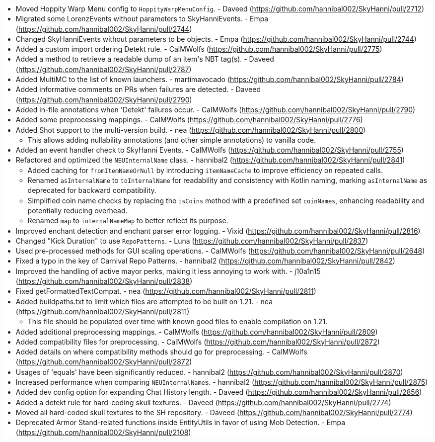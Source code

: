 + Moved Hoppity Warp Menu config to `HoppityWarpMenuConfig`. - Daveed (https://github.com/hannibal002/SkyHanni/pull/2712)
+ Migrated some LorenzEvents without parameters to SkyHanniEvents. - Empa (https://github.com/hannibal002/SkyHanni/pull/2744)
+ Changed SkyHanniEvents without parameters to be objects. - Empa (https://github.com/hannibal002/SkyHanni/pull/2744)
+ Added a custom import ordering Detekt rule. - CalMWolfs (https://github.com/hannibal002/SkyHanni/pull/2775)
+ Added a method to retrieve a readable dump of an item's NBT tag(s). - Daveed (https://github.com/hannibal002/SkyHanni/pull/2787)
+ Added MultiMC to the list of known launchers. - martimavocado (https://github.com/hannibal002/SkyHanni/pull/2784)
+ Added informative comments on PRs when failures are detected. - Daveed (https://github.com/hannibal002/SkyHanni/pull/2790)
+ Added in-file annotations when 'Detekt' failures occur. - CalMWolfs (https://github.com/hannibal002/SkyHanni/pull/2790)
+ Added some preprocessing mappings. - CalMWolfs (https://github.com/hannibal002/SkyHanni/pull/2776)
+ Added Shot support to the multi-version build. - nea (https://github.com/hannibal002/SkyHanni/pull/2800)
    +  This allows adding nullability annotations (and other simple annotations) to vanilla code.
+ Added an event handler check to SkyHanni Events. - CalMWolfs (https://github.com/hannibal002/SkyHanni/pull/2755)
+ Refactored and optimized the `NEUInternalName` class. - hannibal2 (https://github.com/hannibal002/SkyHanni/pull/2841)
    +  Added caching for `fromItemNameOrNull` by introducing `itemNameCache` to improve efficiency on repeated calls.
    +  Renamed `asInternalName` to `toInternalName` for readability and consistency with Kotlin naming, marking `asInternalName` as deprecated for backward compatibility.
    +  Simplified coin name checks by replacing the `isCoins` method with a predefined set `coinNames`, enhancing readability and potentially reducing overhead.
    +  Renamed `map` to `internalNameMap` to better reflect its purpose.
+ Improved enchant detection and enchant parser error logging. - Vixid (https://github.com/hannibal002/SkyHanni/pull/2816)
+ Changed "Kick Duration" to use `RepoPatterns`. - Luna (https://github.com/hannibal002/SkyHanni/pull/2837)
+ Used pre-processed methods for GUI scaling operations. - CalMWolfs (https://github.com/hannibal002/SkyHanni/pull/2648)
+ Fixed a typo in the key of Carnival Repo Patterns. - hannibal2 (https://github.com/hannibal002/SkyHanni/pull/2842)
+ Improved the handling of active mayor perks, making it less annoying to work with. - j10a1n15 (https://github.com/hannibal002/SkyHanni/pull/2838)
+ Fixed getFormattedTextCompat. - nea (https://github.com/hannibal002/SkyHanni/pull/2811)
+ Added buildpaths.txt to limit which files are attempted to be built on 1.21. - nea (https://github.com/hannibal002/SkyHanni/pull/2811)
    +  This file should be populated over time with known good files to enable compilation on 1.21.
+ Added additional preprocessing mappings. - CalMWolfs (https://github.com/hannibal002/SkyHanni/pull/2809)
+ Added compatibility files for preprocessing. - CalMWolfs (https://github.com/hannibal002/SkyHanni/pull/2872)
+ Added details on where compatibility methods should go for preprocessing. - CalMWolfs (https://github.com/hannibal002/SkyHanni/pull/2872)
+ Usages of 'equals' have been significantly reduced. - hannibal2 (https://github.com/hannibal002/SkyHanni/pull/2870)
+ Increased performance when comparing `NEUInternalName`s. - hannibal2 (https://github.com/hannibal002/SkyHanni/pull/2875)
+ Added dev config option for expanding Chat History length. - Daveed (https://github.com/hannibal002/SkyHanni/pull/2856)
+ Added a detekt rule for hard-coding skull textures. - Daveed (https://github.com/hannibal002/SkyHanni/pull/2774)
+ Moved all hard-coded skull textures to the SH repository. - Daveed (https://github.com/hannibal002/SkyHanni/pull/2774)
+ Deprecated Armor Stand-related functions inside EntityUtils in favor of using Mob Detection. - Empa (https://github.com/hannibal002/SkyHanni/pull/2108)